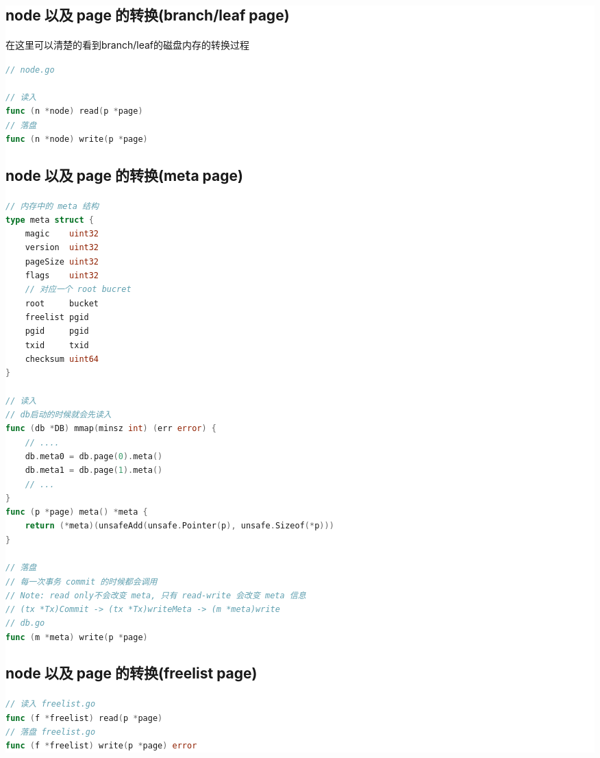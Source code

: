 ## node 以及 page 的转换(branch/leaf page)

在这里可以清楚的看到branch/leaf的磁盘内存的转换过程

```go
// node.go

// 读入
func (n *node) read(p *page)
// 落盘
func (n *node) write(p *page)
```

## node 以及 page 的转换(meta page)
```go
// 内存中的 meta 结构
type meta struct {
	magic    uint32
	version  uint32
	pageSize uint32
	flags    uint32
    // 对应一个 root bucret
	root     bucket
	freelist pgid
	pgid     pgid
	txid     txid
	checksum uint64
}

// 读入
// db启动的时候就会先读入
func (db *DB) mmap(minsz int) (err error) {
    // ....
    db.meta0 = db.page(0).meta()
    db.meta1 = db.page(1).meta()
    // ...
}
func (p *page) meta() *meta {
	return (*meta)(unsafeAdd(unsafe.Pointer(p), unsafe.Sizeof(*p)))
}

// 落盘
// 每一次事务 commit 的时候都会调用
// Note: read only不会改变 meta, 只有 read-write 会改变 meta 信息
// (tx *Tx)Commit -> (tx *Tx)writeMeta -> (m *meta)write
// db.go
func (m *meta) write(p *page) 
```




## node 以及 page 的转换(freelist page)
```go
// 读入 freelist.go
func (f *freelist) read(p *page) 
// 落盘 freelist.go
func (f *freelist) write(p *page) error 
```
